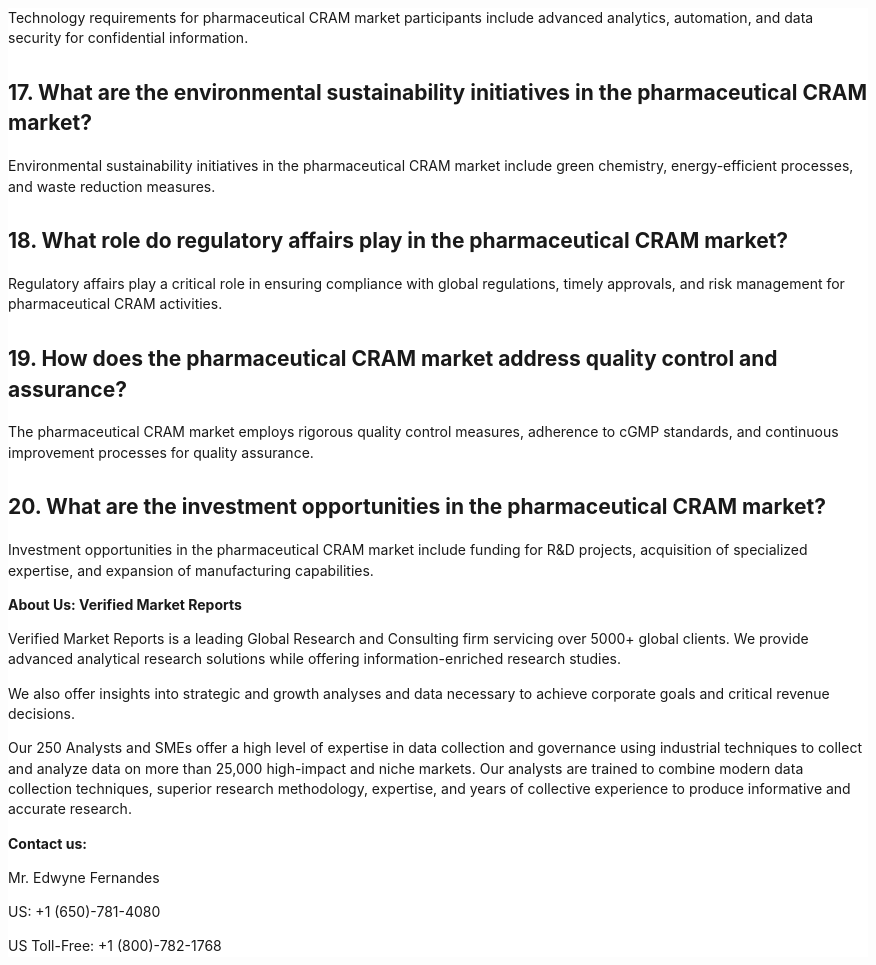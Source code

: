 <p>Technology requirements for pharmaceutical CRAM market participants include advanced analytics, automation, and data security for confidential information.</p> <h2>17. What are the environmental sustainability initiatives in the pharmaceutical CRAM market?</h2> <p>Environmental sustainability initiatives in the pharmaceutical CRAM market include green chemistry, energy-efficient processes, and waste reduction measures.</p> <h2>18. What role do regulatory affairs play in the pharmaceutical CRAM market?</h2> <p>Regulatory affairs play a critical role in ensuring compliance with global regulations, timely approvals, and risk management for pharmaceutical CRAM activities.</p> <h2>19. How does the pharmaceutical CRAM market address quality control and assurance?</h2> <p>The pharmaceutical CRAM market employs rigorous quality control measures, adherence to cGMP standards, and continuous improvement processes for quality assurance.</p> <h2>20. What are the investment opportunities in the pharmaceutical CRAM market?</h2> <p>Investment opportunities in the pharmaceutical CRAM market include funding for R&D projects, acquisition of specialized expertise, and expansion of manufacturing capabilities.</p></body></html><p id="" class=""><strong>About Us: Verified Market Reports</strong></p><p id="" class="">Verified Market Reports is a leading Global Research and Consulting firm servicing over 5000+ global clients. We provide advanced analytical research solutions while offering information-enriched research studies.</p><p id="" class="">We also offer insights into strategic and growth analyses and data necessary to achieve corporate goals and critical revenue decisions.</p><p id="" class="">Our 250 Analysts and SMEs offer a high level of expertise in data collection and governance using industrial techniques to collect and analyze data on more than 25,000 high-impact and niche markets. Our analysts are trained to combine modern data collection techniques, superior research methodology, expertise, and years of collective experience to produce informative and accurate research.</p><p id="" class=""><strong>Contact us:</strong></p><p id="" class="">Mr. Edwyne Fernandes</p><p id="" class="">US: +1 (650)-781-4080</p><p id="" class="">US Toll-Free: +1 (800)-782-1768</p>
